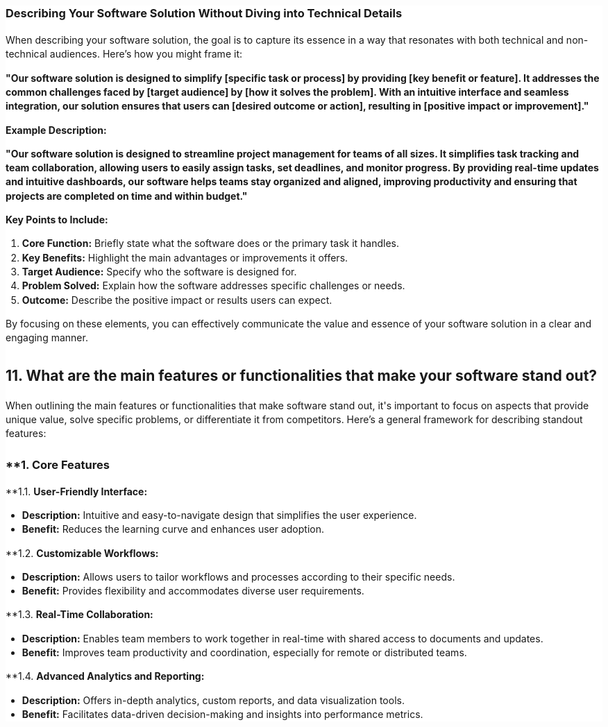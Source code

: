 ### **Describing Your Software Solution Without Diving into Technical Details**

When describing your software solution, the goal is to capture its essence in a way that resonates with both technical and non-technical audiences. Here’s how you might frame it:

**"Our software solution is designed to simplify [specific task or process] by providing [key benefit or feature]. It addresses the common challenges faced by [target audience] by [how it solves the problem]. With an intuitive interface and seamless integration, our solution ensures that users can [desired outcome or action], resulting in [positive impact or improvement]."**

**Example Description:**

**"Our software solution is designed to streamline project management for teams of all sizes. It simplifies task tracking and team collaboration, allowing users to easily assign tasks, set deadlines, and monitor progress. By providing real-time updates and intuitive dashboards, our software helps teams stay organized and aligned, improving productivity and ensuring that projects are completed on time and within budget."**

**Key Points to Include:**

1. **Core Function:** Briefly state what the software does or the primary task it handles.
2. **Key Benefits:** Highlight the main advantages or improvements it offers.
3. **Target Audience:** Specify who the software is designed for.
4. **Problem Solved:** Explain how the software addresses specific challenges or needs.
5. **Outcome:** Describe the positive impact or results users can expect.

By focusing on these elements, you can effectively communicate the value and essence of your software solution in a clear and engaging manner.
## 11. What are the main features or functionalities that make your software stand out?
When outlining the main features or functionalities that make software stand out, it's important to focus on aspects that provide unique value, solve specific problems, or differentiate it from competitors. Here’s a general framework for describing standout features:

### **1. **Core Features**

**1.1. **User-Friendly Interface:**
   - **Description:** Intuitive and easy-to-navigate design that simplifies the user experience.
   - **Benefit:** Reduces the learning curve and enhances user adoption.

**1.2. **Customizable Workflows:**
   - **Description:** Allows users to tailor workflows and processes according to their specific needs.
   - **Benefit:** Provides flexibility and accommodates diverse user requirements.

**1.3. **Real-Time Collaboration:**
   - **Description:** Enables team members to work together in real-time with shared access to documents and updates.
   - **Benefit:** Improves team productivity and coordination, especially for remote or distributed teams.

**1.4. **Advanced Analytics and Reporting:**
   - **Description:** Offers in-depth analytics, custom reports, and data visualization tools.
   - **Benefit:** Facilitates data-driven decision-making and insights into performance metrics.
